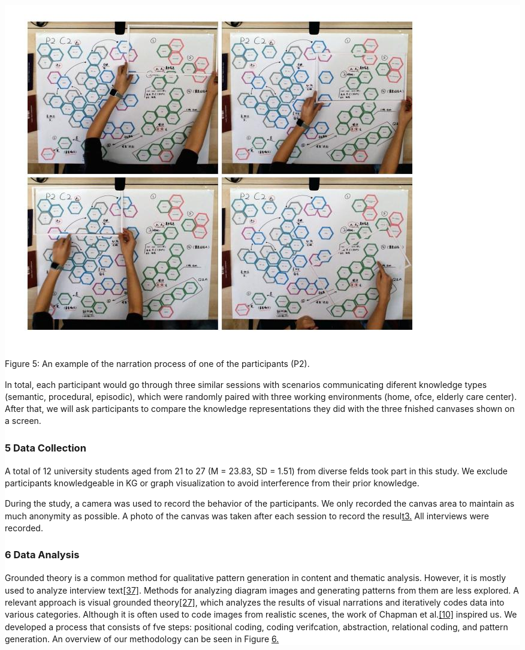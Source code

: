 <span id="page-4-0"></span>![](_page_4_Figure_5.jpeg)


Figure 5: An example of the narration process of one of the participants (P2).

In total, each participant would go through three similar sessions with scenarios communicating diferent knowledge types (semantic, procedural, episodic), which were randomly paired with three working environments (home, ofce, elderly care center). After that, we will ask participants to compare the knowledge representations they did with the three fnished canvases shown on a screen.

### 5 Data Collection

A total of 12 university students aged from 21 to 27 (M = 23.83, SD = 1.51) from diverse felds took part in this study. We exclude participants knowledgeable in KG or graph visualization to avoid interference from their prior knowledge.

During the study, a camera was used to record the behavior of the participants. We only recorded the canvas area to maintain as much anonymity as possible. A photo of the canvas was taken after each session to record the resul[t3.](#page-4-1) All interviews were recorded.

### 6 Data Analysis

Grounded theory is a common method for qualitative pattern generation in content and thematic analysis. However, it is mostly used to analyze interview text[\[37\]](#page-11-24). Methods for analyzing diagram images and generating patterns from them are less explored. A relevant approach is visual grounded theory[\[27\]](#page-10-31), which analyzes the results of visual narrations and iteratively codes data into various categories. Although it is often used to code images from realistic scenes, the work of Chapman et al.[\[10\]](#page-10-32) inspired us. We developed a process that consists of fve steps: positional coding, coding verifcation, abstraction, relational coding, and pattern generation. An overview of our methodology can be seen in Figure [6.](#page-5-0)
